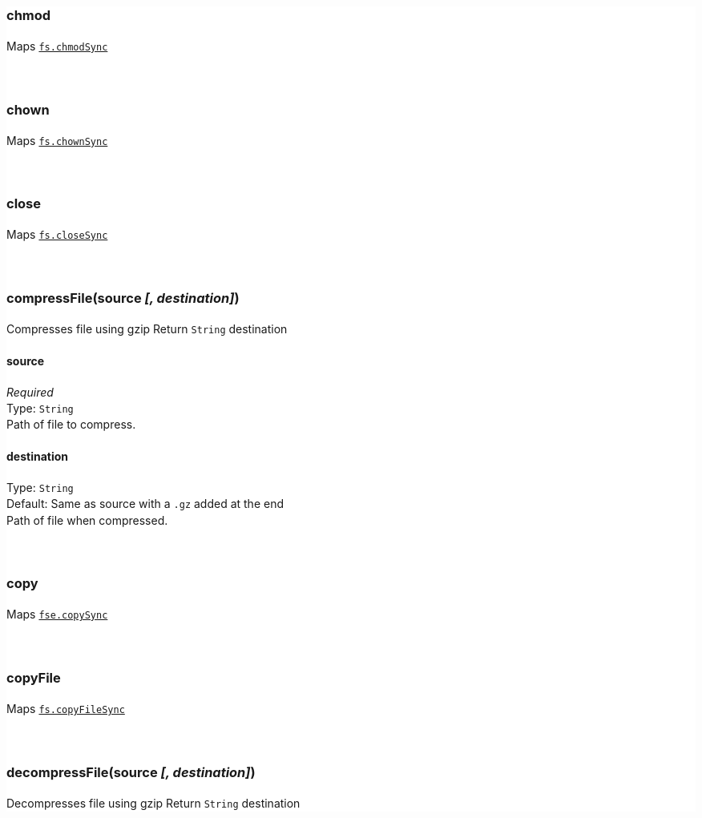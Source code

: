 
### chmod
Maps [`fs.chmodSync`](https://nodejs.org/api/fs.html#fs_fs_chmodsync_path_mode)



<br>


### chown
Maps [`fs.chownSync`](https://nodejs.org/api/fs.html#fs_fs_chownsync_path_uid_gid)



<br>


### close
Maps [`fs.closeSync`](https://nodejs.org/api/fs.html#fs_fs_closesync_fd)



<br>


### compressFile(source *[, destination]*)
Compresses file using gzip
Return `String` destination

#### source
*Required*<br>
Type: `String`<br>
Path of file to compress.

#### destination
Type: `String`<br>
Default: Same as source with a `.gz` added at the end<br>
Path of file when compressed.



<br>


### copy
Maps [`fse.copySync`](https://github.com/jprichardson/node-fs-extra/blob/master/docs/copy-sync.md)



<br>


### copyFile
Maps [`fs.copyFileSync`](https://nodejs.org/api/fs.html#fs_fs_copyfilesync_src_dest_flags)



<br>


### decompressFile(source *[, destination]*)
Decompresses file using gzip
Return `String` destination
